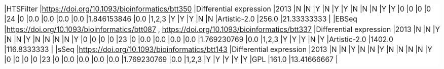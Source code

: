 |HTSFilter                             |https://doi.org/10.1093/bioinformatics/btt350                                                                                                                                                                                                                      |Differential expression     |2013          |N        |N                                                                              |Y           |N   |Y                                      |Y                                          |N                                                               |N                                                                          |N                                                         |Y                  |Y             |0                                       |0                            |0                          |0                            |24                                 |0                                         |0.0                                               |0.0                                     |0.0                                 |0.0                                 |1.846153846                                 |0.0                                                    |1,2,3                                                                                                                                               |Y                |Y                  |Y               |N                                                      |N                                                                                            |Artistic-2.0                                       |256.0              |21.33333333       |
|EBSeq                                 |https://doi.org/10.1093/bioinformatics/btt087 , https://doi.org/10.1093/bioinformatics/btt337                                                                                                                                                                      |Differential expression     |2013          |N        |N                                                                              |Y           |N   |N                                      |Y                                          |N                                                               |N                                                                          |N                                                         |N                  |Y             |0                                       |0                            |0                          |0                            |23                                 |0                                         |0.0                                               |0.0                                     |0.0                                 |0.0                                 |1.769230769                                 |0.0                                                    |1,2,3                                                                                                                                               |Y                |Y                  |Y               |N                                                      |Y                                                                                            |Artistic-2.0                                       |1402.0             |116.8333333       |
|sSeq                                  |https://doi.org/10.1093/bioinformatics/btt143                                                                                                                                                                                                                      |Differential expression     |2013          |N        |N                                                                              |Y           |N   |N                                      |Y                                          |N                                                               |N                                                                          |N                                                         |N                  |Y             |0                                       |0                            |0                          |0                            |23                                 |0                                         |0.0                                               |0.0                                     |0.0                                 |0.0                                 |1.769230769                                 |0.0                                                    |1,2,3                                                                                                                                               |Y                |Y                  |Y               |Y                                                      |Y                                                                                            |GPL                                                |161.0              |13.41666667       |